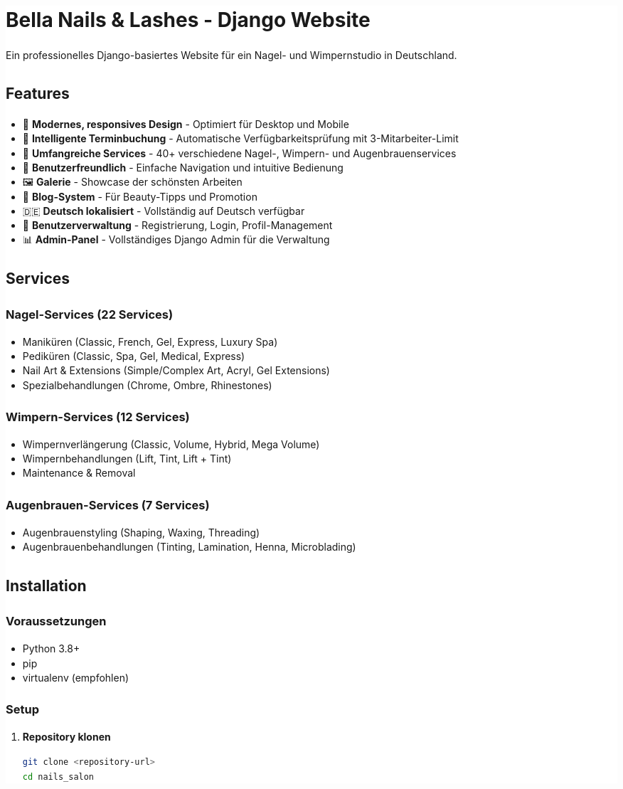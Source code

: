 # Bella Nails & Lashes - Django Website

Ein professionelles Django-basiertes Website für ein Nagel- und Wimpernstudio in Deutschland.

## Features

- 🎨 **Modernes, responsives Design** - Optimiert für Desktop und Mobile
- 📅 **Intelligente Terminbuchung** - Automatische Verfügbarkeitsprüfung mit 3-Mitarbeiter-Limit
- 💅 **Umfangreiche Services** - 40+ verschiedene Nagel-, Wimpern- und Augenbrauenservices
- 📱 **Benutzerfreundlich** - Einfache Navigation und intuitive Bedienung
- 🖼️ **Galerie** - Showcase der schönsten Arbeiten
- 📝 **Blog-System** - Für Beauty-Tipps und Promotion
- 🇩🇪 **Deutsch lokalisiert** - Vollständig auf Deutsch verfügbar
- 👥 **Benutzerverwaltung** - Registrierung, Login, Profil-Management
- 📊 **Admin-Panel** - Vollständiges Django Admin für die Verwaltung

## Services

### Nagel-Services (22 Services)
- Maniküren (Classic, French, Gel, Express, Luxury Spa)
- Pediküren (Classic, Spa, Gel, Medical, Express)
- Nail Art & Extensions (Simple/Complex Art, Acryl, Gel Extensions)
- Spezialbehandlungen (Chrome, Ombre, Rhinestones)

### Wimpern-Services (12 Services)
- Wimpernverlängerung (Classic, Volume, Hybrid, Mega Volume)
- Wimpernbehandlungen (Lift, Tint, Lift + Tint)
- Maintenance & Removal

### Augenbrauen-Services (7 Services)
- Augenbrauenstyling (Shaping, Waxing, Threading)
- Augenbrauenbehandlungen (Tinting, Lamination, Henna, Microblading)

## Installation

### Voraussetzungen
- Python 3.8+
- pip
- virtualenv (empfohlen)

### Setup

1. **Repository klonen**
   ```bash
   git clone <repository-url>
   cd nails_salon
   ```
